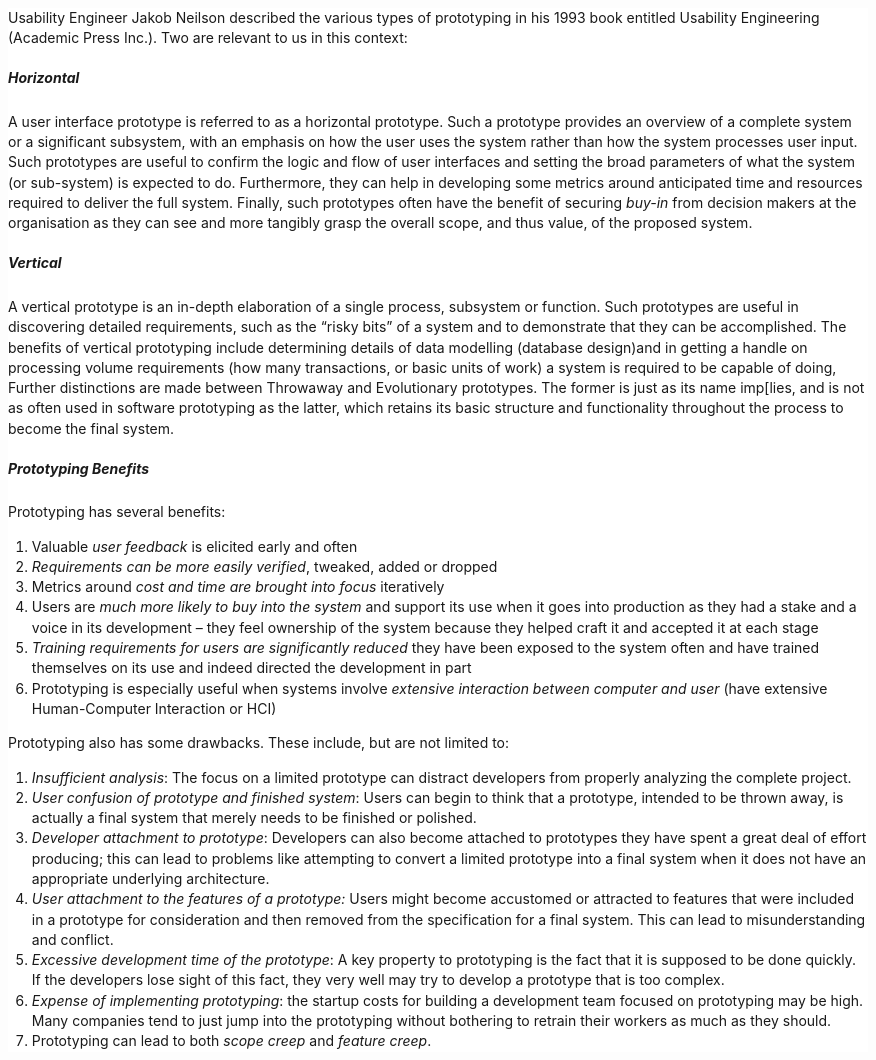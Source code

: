 Usability Engineer Jakob Neilson described the various types of prototyping in his 1993 book entitled Usability Engineering (Academic Press Inc.). Two are relevant to us in this context: 
##### Horizontal 
A user interface prototype is referred to as a horizontal prototype. Such a prototype provides an overview of a complete system or a significant subsystem, with an emphasis on how the user uses the system rather than how the system processes user input. Such prototypes are useful to confirm the logic and flow of user interfaces and setting the broad parameters of what the system (or sub-system) is expected to do. Furthermore, they can help in developing some metrics around anticipated time and resources required to deliver the full system. Finally, such prototypes often have the benefit of securing *buy-in* from decision makers at the organisation as they can see and more tangibly grasp the overall scope, and thus value, of the proposed system. 
##### Vertical 
A vertical prototype is an in-depth elaboration of a single process, subsystem or function. Such prototypes are useful in discovering detailed requirements, such as the “risky bits” of a system and to demonstrate that they can be accomplished.  The benefits of vertical prototyping include determining details of data modelling (database design)and in getting a handle on processing volume requirements (how many transactions, or basic units of work) a system is required to be capable of doing, 
Further distinctions are made between Throwaway and Evolutionary prototypes. The former is just as its name imp[lies, and is not as often used in software prototyping as the latter, which retains its basic structure and functionality throughout the process to become the final system.
##### Prototyping Benefits
Prototyping has several benefits: 
1. Valuable *user feedback* is elicited early and often
2. *Requirements can be more easily verified*, tweaked, added or dropped
3. Metrics around *cost and time are brought into focus* iteratively
4. Users are *much more likely to buy into the system* and support its use when it goes into production as they had a stake and a voice in its development – they feel ownership of the system because they helped craft it and accepted it at each stage
5. *Training requirements for users are significantly reduced* they have been exposed to the system often and have trained themselves on its use and indeed directed the development in part
6. Prototyping is especially useful when systems involve *extensive interaction between computer and user* (have extensive Human-Computer Interaction or HCI)

Prototyping also has some drawbacks. These include, but are not limited to:

1. *Insufficient analysis*: The focus on a limited prototype can distract developers from properly analyzing the complete project.
2. *User confusion of prototype and finished system*: Users can begin to think that a prototype, intended to be thrown away, is actually a final system that merely needs to be finished or polished. 
3. *Developer attachment to prototype*: Developers can also become attached to prototypes they have spent a great deal of effort producing; this can lead to problems like attempting to convert a limited prototype into a final system when it does not have an appropriate underlying architecture. 
4. *User attachment to the features of a prototype:* Users might become accustomed or attracted to features that were included in a prototype for consideration and then removed from the specification for a final system. This can lead to misunderstanding and conflict.
5. *Excessive development time of the prototype*: A key property to prototyping is the fact that it is supposed to be done quickly. If the developers lose sight of this fact, they very well may try to develop a prototype that is too complex. 
6. *Expense of implementing prototyping*: the startup costs for building a development team focused on prototyping may be high. Many companies tend to just jump into the prototyping without bothering to retrain their workers as much as they should.
7. Prototyping can lead to both *scope creep* and *feature creep*. 
